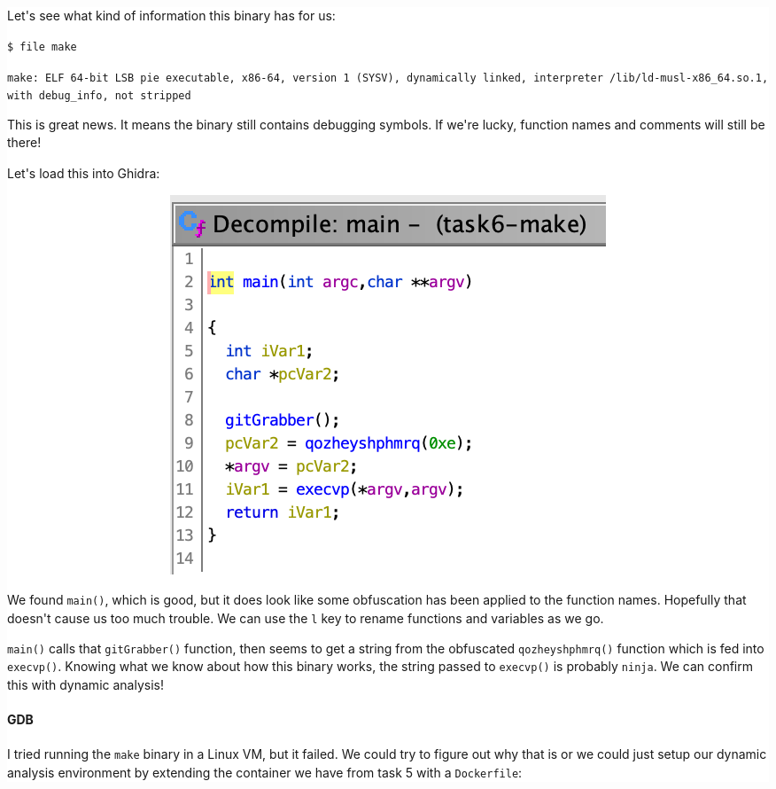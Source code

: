 Let's see what kind of information this binary has for us:

```bash
$ file make
```
```
make: ELF 64-bit LSB pie executable, x86-64, version 1 (SYSV), dynamically linked, interpreter /lib/ld-musl-x86_64.so.1, with debug_info, not stripped
```

This is great news. It means the binary still contains debugging symbols. If we're lucky, function names and comments will still be there! 

Let's load this into Ghidra:

<div align="center">

![Main](img/main.png)
</div>

We found `main()`, which is good, but it does look like some obfuscation has been applied to the function names. Hopefully that doesn't cause us too much trouble. We can use the `l` key to rename functions and variables as we go. 

`main()` calls that `gitGrabber()` function, then seems to get a string from the obfuscated `qozheyshphmrq()` function which is fed into `execvp()`. Knowing what we know about how this binary works, the string passed to `execvp()` is probably `ninja`. We can confirm this with dynamic analysis!

#### GDB

I tried running the `make` binary in a Linux VM, but it failed. We could try to figure out why that is or we could just setup our dynamic analysis environment by extending the container we have from task 5 with a `Dockerfile`:
